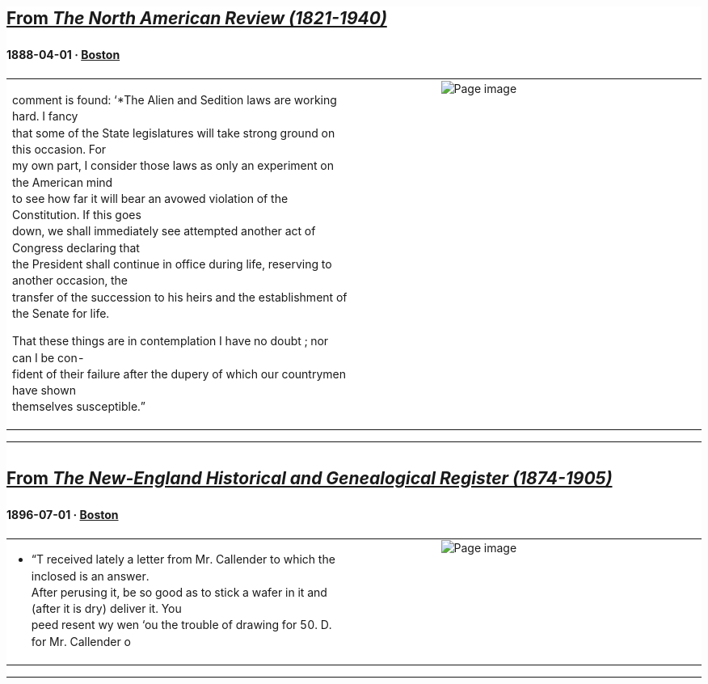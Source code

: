 
## [From _The North American Review (1821-1940)_](https://archive.org/details/sim_north-american-review_1888-04_146_377/page/n119/mode/1up?view=theater)

#### 1888-04-01 &middot; [Boston](http://dbpedia.org/resource/Boston)

<table style="width: 100%;"><tr><td style="width: 50%">

  
comment is found: ‘*The Alien and Sedition laws are working hard. I fancy  
that some of the State legislatures will take strong ground on this occasion. For  
my own part, I consider those laws as only an experiment on the American mind  
to see how far it will bear an avowed violation of the Constitution. If this goes  
down, we shall immediately see attempted another act of Congress declaring that  
the President shall continue in office during life, reserving to another occasion, the  
transfer of the succession to his heirs and the establishment of the Senate for life.  
  
That these things are in contemplation I have no doubt ; nor can I be con-  
fident of their failure after the dupery of which our countrymen have shown  
themselves susceptible.”
</td><td style="width: 50%; max-height: 75%; margin: auto; display: block;">
<img alt="Page image" src="https://iiif.archive.org/image/iiif/2/sim_north-american-review_1888-04_146_377%2Fsim_north-american-review_1888-04_146_377_jp2.zip%2Fsim_north-american-review_1888-04_146_377_jp2%2Fsim_north-american-review_1888-04_146_377_0119.jp2/pct:23.063063063063062,63.1877990430622,64.41441441441441,13.217703349282298/600,/0/default.jpg"/>
</td>
</tr></table>

---

## [From _The New-England Historical and Genealogical Register (1874-1905)_](https://archive.org/details/sim_new-england-historical-and-genealogical-register_1896-07_50/page/n40/mode/1up?view=theater)

#### 1896-07-01 &middot; [Boston](http://dbpedia.org/resource/Boston)

<table style="width: 100%;"><tr><td style="width: 50%">

  
  
* “T received lately a letter from Mr. Callender to which the inclosed is an answer.  
After perusing it, be so good as to stick a wafer in it and (after it is dry) deliver it. You  
peed resent wy wen ‘ou the trouble of drawing for 50. D. for Mr. Callender o
</td><td style="width: 50%; max-height: 75%; margin: auto; display: block;">
<img alt="Page image" src="https://iiif.archive.org/image/iiif/2/sim_new-england-historical-and-genealogical-register_1896-07_50%2Fsim_new-england-historical-and-genealogical-register_1896-07_50_jp2.zip%2Fsim_new-england-historical-and-genealogical-register_1896-07_50_jp2%2Fsim_new-england-historical-and-genealogical-register_1896-07_50_0040.jp2/pct:13.82882882882883,77.15707964601769,65.76576576576576,3.8440265486725664/600,/0/default.jpg"/>
</td>
</tr></table>

---

